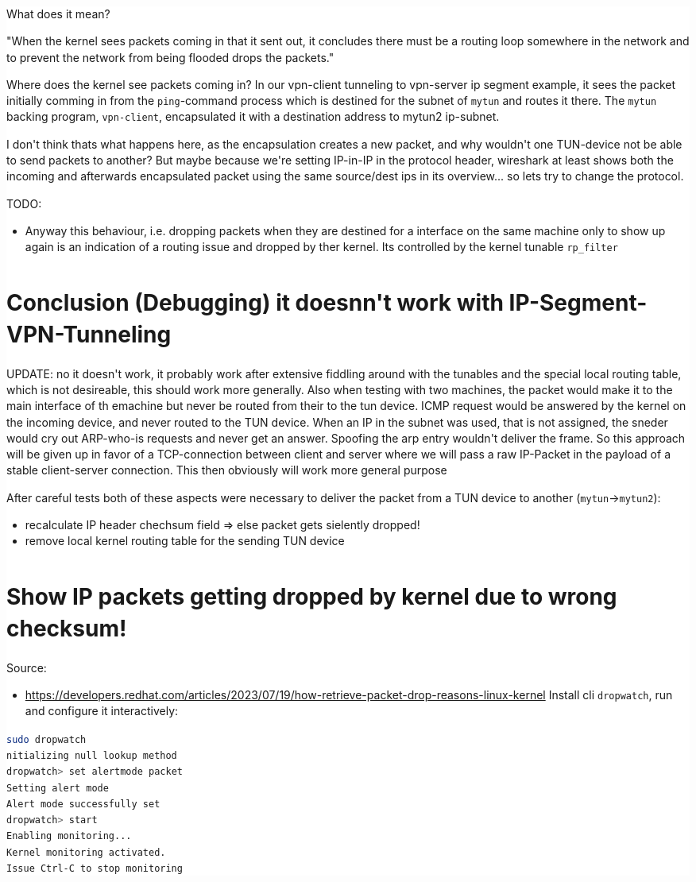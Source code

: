 What does it mean?

"When the kernel sees packets coming in that it sent out, it concludes there must be a routing loop somewhere in the network and to prevent the network from being flooded drops the packets."

Where does the kernel see packets coming in? In our vpn-client tunneling to vpn-server ip segment example, it sees the packet initially comming in from the `ping`-command process which is destined for the subnet of `mytun` and routes it there. The `mytun` backing program, `vpn-client`, encapsulated it with a destination address to mytun2 ip-subnet.

I don't think thats what happens here, as the encapsulation creates a new packet, and why wouldn't one TUN-device not be able to send packets to another?
But maybe because we're setting IP-in-IP in the protocol header, wireshark at least shows both the incoming and afterwards encapsulated packet using the same source/dest ips in its overview... so lets try to change the protocol.

TODO:
- Anyway this behaviour, i.e. dropping packets when they are destined for a interface on the same machine only to show up again is an indication of a routing issue and dropped by ther kernel. Its controlled by the kernel tunable `rp_filter`


# Conclusion (Debugging) it doesnn't work with IP-Segment-VPN-Tunneling
UPDATE: no it doesn't work, it probably work after extensive fiddling around with the tunables and the special local routing table, which is not desireable, this should work more generally. Also when testing with two machines, the packet would make it to the main interface of th emachine but never be routed from their to the tun device. ICMP request would be answered by the kernel on the incoming device, and never routed to the TUN device. When an IP in the subnet was used, that is not assigned, the sneder would cry out ARP-who-is requests and never get an answer. Spoofing the arp entry wouldn't deliver the frame.
So this approach will be given up in favor of a TCP-connection between client and server where we will pass a raw IP-Packet in the payload of a stable client-server connection. This then obviously will work more general purpose

After careful tests both of these aspects were necessary to deliver the packet from a TUN device to another (`mytun`->`mytun2`):
- recalculate IP header chechsum field => else packet gets sielently dropped!
- remove local kernel routing table for the sending TUN device

# Show IP packets getting dropped by kernel due to wrong checksum!
Source:
- https://developers.redhat.com/articles/2023/07/19/how-retrieve-packet-drop-reasons-linux-kernel
Install cli `dropwatch`, run and configure it interactively:

```sh
sudo dropwatch
nitializing null lookup method
dropwatch> set alertmode packet
Setting alert mode
Alert mode successfully set
dropwatch> start
Enabling monitoring...
Kernel monitoring activated.
Issue Ctrl-C to stop monitoring
```
